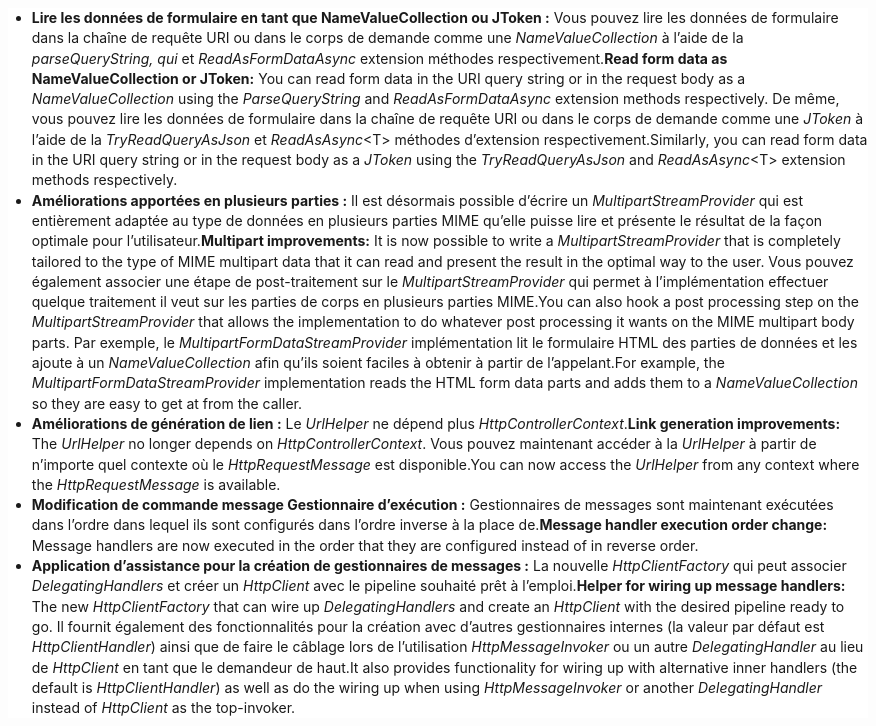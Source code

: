 - <span data-ttu-id="8f7c5-271">**Lire les données de formulaire en tant que NameValueCollection ou JToken :** Vous pouvez lire les données de formulaire dans la chaîne de requête URI ou dans le corps de demande comme une *NameValueCollection* à l’aide de la *parseQueryString, qui* et *ReadAsFormDataAsync* extension méthodes respectivement.</span><span class="sxs-lookup"><span data-stu-id="8f7c5-271">**Read form data as NameValueCollection or JToken:** You can read form data in the URI query string or in the request body as a *NameValueCollection* using the *ParseQueryString* and *ReadAsFormDataAsync* extension methods respectively.</span></span> <span data-ttu-id="8f7c5-272">De même, vous pouvez lire les données de formulaire dans la chaîne de requête URI ou dans le corps de demande comme une *JToken* à l’aide de la *TryReadQueryAsJson* et *ReadAsAsync*&lt;T&gt; méthodes d’extension respectivement.</span><span class="sxs-lookup"><span data-stu-id="8f7c5-272">Similarly, you can read form data in the URI query string or in the request body as a *JToken* using the *TryReadQueryAsJson* and *ReadAsAsync*&lt;T&gt; extension methods respectively.</span></span>
- <span data-ttu-id="8f7c5-273">**Améliorations apportées en plusieurs parties :** Il est désormais possible d’écrire un *MultipartStreamProvider* qui est entièrement adaptée au type de données en plusieurs parties MIME qu’elle puisse lire et présente le résultat de la façon optimale pour l’utilisateur.</span><span class="sxs-lookup"><span data-stu-id="8f7c5-273">**Multipart improvements:** It is now possible to write a *MultipartStreamProvider* that is completely tailored to the type of MIME multipart data that it can read and present the result in the optimal way to the user.</span></span> <span data-ttu-id="8f7c5-274">Vous pouvez également associer une étape de post-traitement sur le *MultipartStreamProvider* qui permet à l’implémentation effectuer quelque traitement il veut sur les parties de corps en plusieurs parties MIME.</span><span class="sxs-lookup"><span data-stu-id="8f7c5-274">You can also hook a post processing step on the *MultipartStreamProvider* that allows the implementation to do whatever post processing it wants on the MIME multipart body parts.</span></span> <span data-ttu-id="8f7c5-275">Par exemple, le *MultipartFormDataStreamProvider* implémentation lit le formulaire HTML des parties de données et les ajoute à un *NameValueCollection* afin qu’ils soient faciles à obtenir à partir de l’appelant.</span><span class="sxs-lookup"><span data-stu-id="8f7c5-275">For example, the *MultipartFormDataStreamProvider* implementation reads the HTML form data parts and adds them to a *NameValueCollection* so they are easy to get at from the caller.</span></span>
- <span data-ttu-id="8f7c5-276">**Améliorations de génération de lien :** Le *UrlHelper* ne dépend plus *HttpControllerContext*.</span><span class="sxs-lookup"><span data-stu-id="8f7c5-276">**Link generation improvements:** The *UrlHelper* no longer depends on *HttpControllerContext*.</span></span> <span data-ttu-id="8f7c5-277">Vous pouvez maintenant accéder à la *UrlHelper* à partir de n’importe quel contexte où le *HttpRequestMessage* est disponible.</span><span class="sxs-lookup"><span data-stu-id="8f7c5-277">You can now access the *UrlHelper* from any context where the *HttpRequestMessage* is available.</span></span>
- <span data-ttu-id="8f7c5-278">**Modification de commande message Gestionnaire d’exécution :** Gestionnaires de messages sont maintenant exécutées dans l’ordre dans lequel ils sont configurés dans l’ordre inverse à la place de.</span><span class="sxs-lookup"><span data-stu-id="8f7c5-278">**Message handler execution order change:** Message handlers are now executed in the order that they are configured instead of in reverse order.</span></span>
- <span data-ttu-id="8f7c5-279">**Application d’assistance pour la création de gestionnaires de messages :** La nouvelle *HttpClientFactory* qui peut associer *DelegatingHandlers* et créer un *HttpClient* avec le pipeline souhaité prêt à l’emploi.</span><span class="sxs-lookup"><span data-stu-id="8f7c5-279">**Helper for wiring up message handlers:** The new *HttpClientFactory* that can wire up *DelegatingHandlers* and create an *HttpClient* with the desired pipeline ready to go.</span></span> <span data-ttu-id="8f7c5-280">Il fournit également des fonctionnalités pour la création avec d’autres gestionnaires internes (la valeur par défaut est *HttpClientHandler*) ainsi que de faire le câblage lors de l’utilisation *HttpMessageInvoker* ou un autre  *DelegatingHandler* au lieu de *HttpClient* en tant que le demandeur de haut.</span><span class="sxs-lookup"><span data-stu-id="8f7c5-280">It also provides functionality for wiring up with alternative inner handlers (the default is *HttpClientHandler*) as well as do the wiring up when using *HttpMessageInvoker* or another *DelegatingHandler* instead of *HttpClient* as the top-invoker.</span></span>